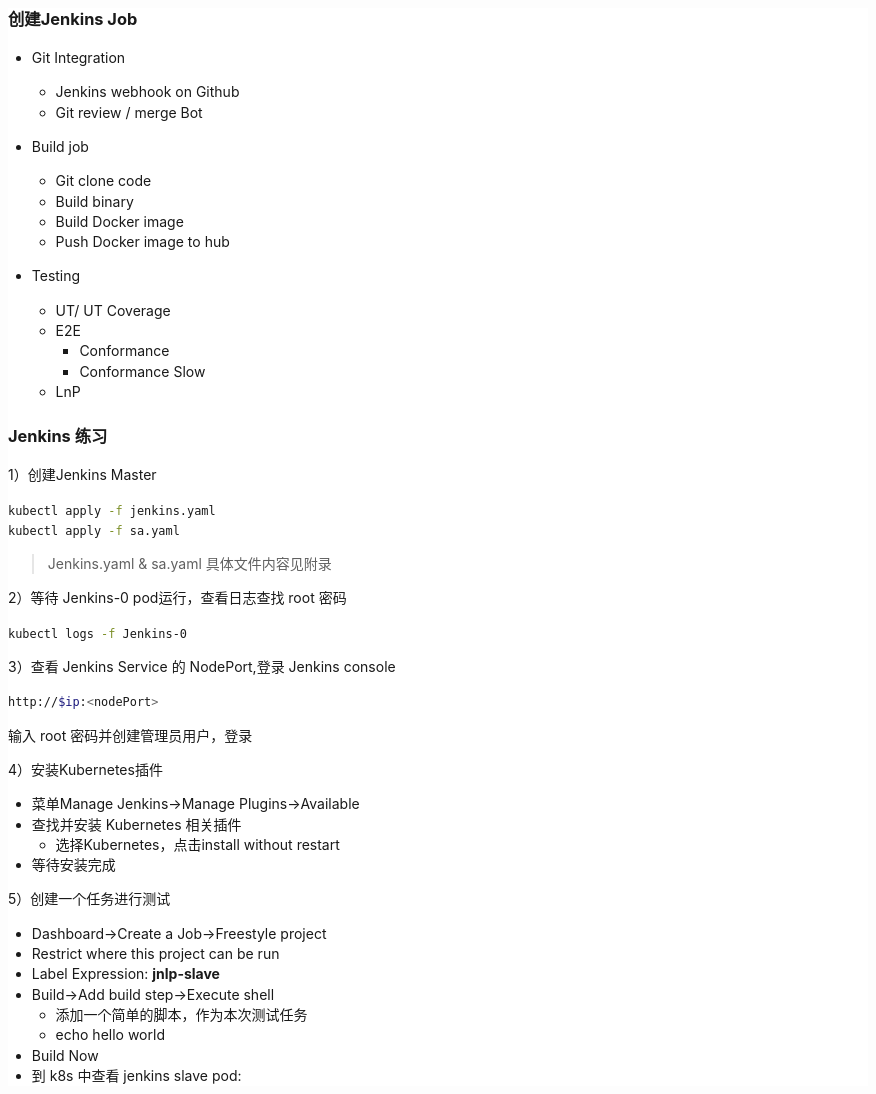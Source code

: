 
### 创建Jenkins Job

* Git Integration
  * Jenkins webhook on Github
  * Git review / merge Bot
* Build job
  * Git clone code
  * Build binary
  * Build Docker image
  * Push Docker image to hub

* Testing
  * UT/ UT Coverage
  * E2E
    * Conformance
    * Conformance Slow 
  * LnP




### Jenkins 练习

1）创建Jenkins Master

```bash
kubectl apply -f jenkins.yaml
kubectl apply -f sa.yaml
```

> Jenkins.yaml &  sa.yaml 具体文件内容见附录

2）等待 Jenkins-0 pod运行，查看日志查找 root 密码

```bash
kubectl logs -f Jenkins-0
```

3）查看 Jenkins Service 的 NodePort,登录 Jenkins console

```bash
http://$ip:<nodePort>
```


输入 root 密码并创建管理员用户，登录

4）安装Kubernetes插件

* 菜单Manage Jenkins->Manage Plugins->Available	
* 查找并安装 Kubernetes 相关插件
  * 选择Kubernetes，点击install without restart
* 等待安装完成

5）创建一个任务进行测试

* Dashboard->Create a Job->Freestyle project
*  Restrict where this project can be run
  * Label Expression: **jnlp-slave**
* Build->Add build step->Execute shell
  * 添加一个简单的脚本，作为本次测试任务
  * echo hello world
* Build Now
* 到 k8s 中查看 jenkins slave pod: 
